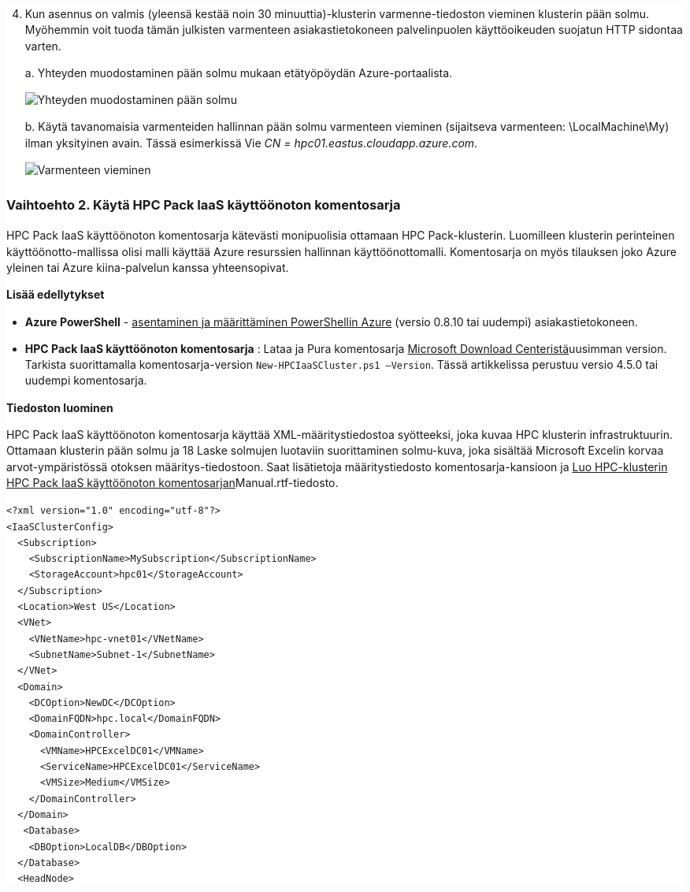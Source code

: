 4.  Kun asennus on valmis (yleensä kestää noin 30 minuuttia)-klusterin varmenne-tiedoston vieminen klusterin pään solmu. Myöhemmin voit tuoda tämän julkisten varmenteen asiakastietokoneen palvelinpuolen käyttöoikeuden suojatun HTTP sidontaa varten.

    a. Yhteyden muodostaminen pään solmu mukaan etätyöpöydän Azure-portaalista.

     ![Yhteyden muodostaminen pään solmu][connect]

    b. Käytä tavanomaisia varmenteiden hallinnan pään solmu varmenteen vieminen (sijaitseva varmenteen: \LocalMachine\My) ilman yksityinen avain. Tässä esimerkissä Vie *CN = hpc01.eastus.cloudapp.azure.com*.

    ![Varmenteen vieminen][cert]

### <a name="option-2-use-the-hpc-pack-iaas-deployment-script"></a>Vaihtoehto 2. Käytä HPC Pack IaaS käyttöönoton komentosarja

HPC Pack IaaS käyttöönoton komentosarja kätevästi monipuolisia ottamaan HPC Pack-klusterin. Luomilleen klusterin perinteinen käyttöönotto-mallissa olisi malli käyttää Azure resurssien hallinnan käyttöönottomalli. Komentosarja on myös tilauksen joko Azure yleinen tai Azure kiina-palvelun kanssa yhteensopivat.

**Lisää edellytykset**

* **Azure PowerShell** - [asentaminen ja määrittäminen PowerShellin Azure](../powershell-install-configure.md) (versio 0.8.10 tai uudempi) asiakastietokoneen.

* **HPC Pack IaaS käyttöönoton komentosarja** : Lataa ja Pura komentosarja [Microsoft Download Centeristä](https://www.microsoft.com/download/details.aspx?id=44949)uusimman version. Tarkista suorittamalla komentosarja-version `New-HPCIaaSCluster.ps1 –Version`. Tässä artikkelissa perustuu versio 4.5.0 tai uudempi komentosarja.

**Tiedoston luominen**

 HPC Pack IaaS käyttöönoton komentosarja käyttää XML-määritystiedostoa syötteeksi, joka kuvaa HPC klusterin infrastruktuurin. Ottamaan klusterin pään solmu ja 18 Laske solmujen luotaviin suorittaminen solmu-kuva, joka sisältää Microsoft Excelin korvaa arvot-ympäristössä otoksen määritys-tiedostoon. Saat lisätietoja määritystiedosto komentosarja-kansioon ja [Luo HPC-klusterin HPC Pack IaaS käyttöönoton komentosarjan](virtual-machines-windows-classic-hpcpack-cluster-powershell-script.md)Manual.rtf-tiedosto.

```
<?xml version="1.0" encoding="utf-8"?>
<IaaSClusterConfig>
  <Subscription>
    <SubscriptionName>MySubscription</SubscriptionName>
    <StorageAccount>hpc01</StorageAccount>
  </Subscription>
  <Location>West US</Location>
  <VNet>
    <VNetName>hpc-vnet01</VNetName>
    <SubnetName>Subnet-1</SubnetName>
  </VNet>
  <Domain>
    <DCOption>NewDC</DCOption>
    <DomainFQDN>hpc.local</DomainFQDN>
    <DomainController>
      <VMName>HPCExcelDC01</VMName>
      <ServiceName>HPCExcelDC01</ServiceName>
      <VMSize>Medium</VMSize>
    </DomainController>
  </Domain>
   <Database>
    <DBOption>LocalDB</DBOption>
  </Database>
  <HeadNode>
```

[scenario]: ./media/virtual-machines-windows-excel-cluster-hpcpack/scenario.png
[github]: ./media/virtual-machines-windows-excel-cluster-hpcpack/github.png
[template]: ./media/virtual-machines-windows-excel-cluster-hpcpack/template.png
[parameters]: ./media/virtual-machines-windows-excel-cluster-hpcpack/parameters.png
[create]: ./media/virtual-machines-windows-excel-cluster-hpcpack/create.png
[connect]: ./media/virtual-machines-windows-excel-cluster-hpcpack/connect.png
[cert]: ./media/virtual-machines-windows-excel-cluster-hpcpack/cert.png
[addin]: ./media/virtual-machines-windows-excel-cluster-hpcpack/addin.png
[macro]: ./media/virtual-machines-windows-excel-cluster-hpcpack/macro.png
[options]: ./media/virtual-machines-windows-excel-cluster-hpcpack/options.png
[run]: ./media/virtual-machines-windows-excel-cluster-hpcpack/run.png
[endpoint]: ./media/virtual-machines-windows-excel-cluster-hpcpack/endpoint.png
[udf]: ./media/virtual-machines-windows-excel-cluster-hpcpack/udf.png